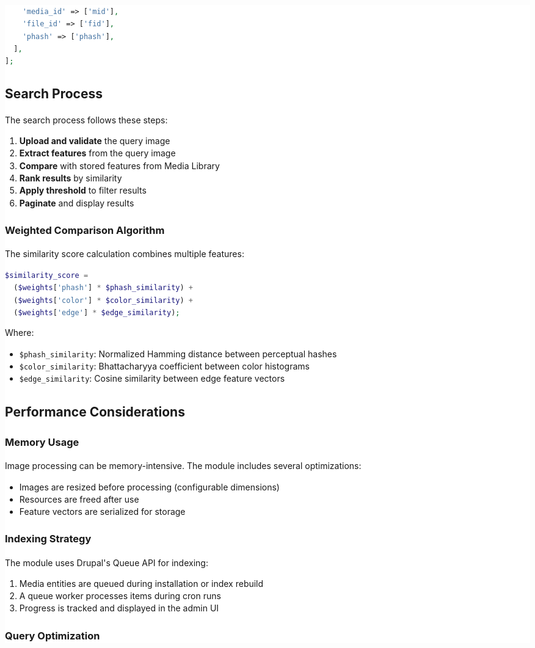 ```php
    'media_id' => ['mid'],
    'file_id' => ['fid'],
    'phash' => ['phash'],
  ],
];
```

## Search Process

The search process follows these steps:

1. **Upload and validate** the query image
2. **Extract features** from the query image
3. **Compare** with stored features from Media Library
4. **Rank results** by similarity
5. **Apply threshold** to filter results
6. **Paginate** and display results

### Weighted Comparison Algorithm

The similarity score calculation combines multiple features:

```php
$similarity_score = 
  ($weights['phash'] * $phash_similarity) +
  ($weights['color'] * $color_similarity) +
  ($weights['edge'] * $edge_similarity);
```

Where:
- `$phash_similarity`: Normalized Hamming distance between perceptual hashes
- `$color_similarity`: Bhattacharyya coefficient between color histograms
- `$edge_similarity`: Cosine similarity between edge feature vectors

## Performance Considerations

### Memory Usage

Image processing can be memory-intensive. The module includes several optimizations:
- Images are resized before processing (configurable dimensions)
- Resources are freed after use
- Feature vectors are serialized for storage

### Indexing Strategy

The module uses Drupal's Queue API for indexing:
1. Media entities are queued during installation or index rebuild
2. A queue worker processes items during cron runs
3. Progress is tracked and displayed in the admin UI

### Query Optimization
